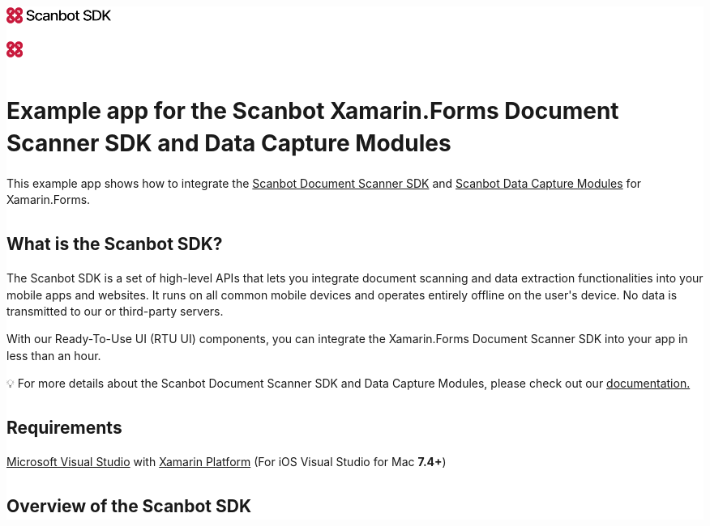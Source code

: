 <p align="left">
  <img src=".images/ScanbotSDKLogo.png#gh-light-mode-only" width="15%" />
</p>
<p align="left">
  <img src=".images/ScanbotSDKLogo_darkmode.png#gh-dark-mode-only" width="15%" />
</p>

# Example app for the Scanbot Xamarin.Forms Document Scanner SDK and Data Capture Modules

This example app shows how to integrate the [Scanbot Document Scanner SDK](https://scanbot.io/data-capture-software/?utm_source=github.com&utm_medium=referral&utm_campaign=dev_sites) and [Scanbot Data Capture Modules](https://scanbot.io/developer/xamarin-data-capture/) for Xamarin.Forms.

## What is the Scanbot SDK?

The Scanbot SDK is a set of high-level APIs that lets you integrate document scanning and data extraction functionalities into your mobile apps and websites. It runs on all common mobile devices and operates entirely offline on the user's device. No data is transmitted to our or third-party servers.

With our Ready-To-Use UI (RTU UI) components, you can integrate the Xamarin.Forms Document Scanner SDK into your app in less than an hour. 

💡 For more details about the Scanbot Document Scanner SDK and Data Capture Modules, please check out our [documentation.](https://docs.scanbot.io/document-scanner-sdk/xamarin/introduction/?utm_source=github.com&utm_medium=referral&utm_campaign=dev_sites)

## Requirements

[Microsoft Visual Studio](https://www.visualstudio.com/) with [Xamarin Platform](https://www.xamarin.com/) (For iOS Visual Studio for Mac **7.4+**)

## Overview of the Scanbot SDK
